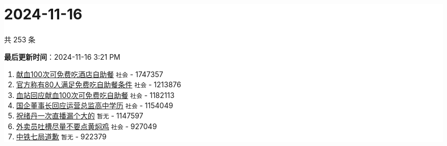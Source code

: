 # 2024-11-16

共 253 条




**最后更新时间**：2024-11-16 3:21 PM
1. [献血100次可免费吃酒店自助餐](https://m.weibo.cn/search?containerid=100103type%3D1%26t%3D10%26q%3D%23%E7%8C%AE%E8%A1%80100%E6%AC%A1%E5%8F%AF%E5%85%8D%E8%B4%B9%E5%90%83%E9%85%92%E5%BA%97%E8%87%AA%E5%8A%A9%E9%A4%90%23&stream_entry_id=31&isnewpage=1&extparam=seat%3D1%26pos%3D9%26stream_entry_id%3D31%26band_rank%3D10%26flag%3D1%26filter_type%3Drealtimehot%26lcate%3D5001%26c_type%3D31%26q%3D%2523%25E7%258C%25AE%25E8%25A1%2580100%25E6%25AC%25A1%25E5%258F%25AF%25E5%2585%258D%25E8%25B4%25B9%25E5%2590%2583%25E9%2585%2592%25E5%25BA%2597%25E8%2587%25AA%25E5%258A%25A9%25E9%25A4%2590%2523%26cate%3D5001%26realpos%3D10%26dgr%3D0%26display_time%3D1731738724%26pre_seqid%3D173173872446192170921111) `社会` - 1747357
2. [官方称有80人满足免费吃自助餐条件](https://m.weibo.cn/search?containerid=100103type%3D1%26t%3D10%26q%3D%23%E5%AE%98%E6%96%B9%E7%A7%B0%E6%9C%8980%E4%BA%BA%E6%BB%A1%E8%B6%B3%E5%85%8D%E8%B4%B9%E5%90%83%E8%87%AA%E5%8A%A9%E9%A4%90%E6%9D%A1%E4%BB%B6%23&stream_entry_id=31&isnewpage=1&extparam=seat%3D1%26realpos%3D9%26c_type%3D31%26lcate%3D5001%26cate%3D5001%26pos%3D9%26stream_entry_id%3D31%26filter_type%3Drealtimehot%26q%3D%2523%25E5%25AE%2598%25E6%2596%25B9%25E7%25A7%25B0%25E6%259C%258980%25E4%25BA%25BA%25E6%25BB%25A1%25E8%25B6%25B3%25E5%2585%258D%25E8%25B4%25B9%25E5%2590%2583%25E8%2587%25AA%25E5%258A%25A9%25E9%25A4%2590%25E6%259D%25A1%25E4%25BB%25B6%2523%26flag%3D1%26dgr%3D0%26band_rank%3D9%26display_time%3D1731734639%26pre_seqid%3D17317346394159056241) `社会` - 1213876
3. [血站回应献血100次可免费吃自助餐](https://m.weibo.cn/search?containerid=100103type%3D1%26t%3D10%26q%3D%23%E8%A1%80%E7%AB%99%E5%9B%9E%E5%BA%94%E7%8C%AE%E8%A1%80100%E6%AC%A1%E5%8F%AF%E5%85%8D%E8%B4%B9%E5%90%83%E8%87%AA%E5%8A%A9%E9%A4%90%23&stream_entry_id=31&isnewpage=1&extparam=seat%3D1%26realpos%3D1%26c_type%3D31%26lcate%3D5001%26cate%3D5001%26pos%3D0%26stream_entry_id%3D31%26filter_type%3Drealtimehot%26q%3D%2523%25E8%25A1%2580%25E7%25AB%2599%25E5%259B%259E%25E5%25BA%2594%25E7%258C%25AE%25E8%25A1%2580100%25E6%25AC%25A1%25E5%258F%25AF%25E5%2585%258D%25E8%25B4%25B9%25E5%2590%2583%25E8%2587%25AA%25E5%258A%25A9%25E9%25A4%2590%2523%26flag%3D1%26dgr%3D0%26band_rank%3D1%26display_time%3D1731734639%26pre_seqid%3D17317346394159056241) `社会` - 1182113
4. [国企董事长回应运营总监高中学历](https://m.weibo.cn/search?containerid=100103type%3D1%26t%3D10%26q%3D%23%E5%9B%BD%E4%BC%81%E8%91%A3%E4%BA%8B%E9%95%BF%E5%9B%9E%E5%BA%94%E8%BF%90%E8%90%A5%E6%80%BB%E7%9B%91%E9%AB%98%E4%B8%AD%E5%AD%A6%E5%8E%86%23&stream_entry_id=31&isnewpage=1&extparam=seat%3D1%26filter_type%3Drealtimehot%26c_type%3D31%26flag%3D1%26cate%3D5001%26lcate%3D5001%26stream_entry_id%3D31%26band_rank%3D10%26q%3D%2523%25E5%259B%25BD%25E4%25BC%2581%25E8%2591%25A3%25E4%25BA%258B%25E9%2595%25BF%25E5%259B%259E%25E5%25BA%2594%25E8%25BF%2590%25E8%2590%25A5%25E6%2580%25BB%25E7%259B%2591%25E9%25AB%2598%25E4%25B8%25AD%25E5%25AD%25A6%25E5%258E%2586%2523%26dgr%3D0%26realpos%3D10%26pos%3D10%26display_time%3D1731728053%26pre_seqid%3D17317280532449190084055) `社会` - 1154049
5. [祝绪丹一次直播漏个大的](https://m.weibo.cn/search?containerid=100103type%3D1%26t%3D10%26q%3D%E7%A5%9D%E7%BB%AA%E4%B8%B9%E4%B8%80%E6%AC%A1%E7%9B%B4%E6%92%AD%E6%BC%8F%E4%B8%AA%E5%A4%A7%E7%9A%84&stream_entry_id=31&isnewpage=1&extparam=seat%3D1%26realpos%3D18%26lcate%3D5001%26pos%3D18%26stream_entry_id%3D31%26q%3D%25E7%25A5%259D%25E7%25BB%25AA%25E4%25B8%25B9%25E4%25B8%2580%25E6%25AC%25A1%25E7%259B%25B4%25E6%2592%25AD%25E6%25BC%258F%25E4%25B8%25AA%25E5%25A4%25A7%25E7%259A%2584%26dgr%3D0%26c_type%3D31%26band_rank%3D18%26flag%3D1%26cate%3D5001%26filter_type%3Drealtimehot%26display_time%3D1731705743%26pre_seqid%3D17317057435300360568106) `暂无` - 1147597
6. [外卖员吐槽尽量不要点黄焖鸡](https://m.weibo.cn/search?containerid=100103type%3D1%26t%3D10%26q%3D%23%E5%A4%96%E5%8D%96%E5%91%98%E5%90%90%E6%A7%BD%E5%B0%BD%E9%87%8F%E4%B8%8D%E8%A6%81%E7%82%B9%E9%BB%84%E7%84%96%E9%B8%A1%23&stream_entry_id=31&isnewpage=1&extparam=seat%3D1%26stream_entry_id%3D31%26pos%3D0%26realpos%3D1%26dgr%3D0%26filter_type%3Drealtimehot%26c_type%3D31%26flag%3D2%26lcate%3D5001%26cate%3D5001%26q%3D%2523%25E5%25A4%2596%25E5%258D%2596%25E5%2591%2598%25E5%2590%2590%25E6%25A7%25BD%25E5%25B0%25BD%25E9%2587%258F%25E4%25B8%258D%25E8%25A6%2581%25E7%2582%25B9%25E9%25BB%2584%25E7%2584%2596%25E9%25B8%25A1%2523%26band_rank%3D1%26display_time%3D1731688257%26pre_seqid%3D17316882578840186279852) `社会` - 927049
7. [中铁七局道歉](https://m.weibo.cn/search?containerid=100103type%3D1%26t%3D10%26q%3D%23%E4%B8%AD%E9%93%81%E4%B8%83%E5%B1%80%E9%81%93%E6%AD%89%23&stream_entry_id=31&isnewpage=1&extparam=seat%3D1%26q%3D%2523%25E4%25B8%25AD%25E9%2593%2581%25E4%25B8%2583%25E5%25B1%2580%25E9%2581%2593%25E6%25AD%2589%2523%26dgr%3D0%26lcate%3D5001%26c_type%3D31%26cate%3D5001%26band_rank%3D2%26pos%3D1%26filter_type%3Drealtimehot%26stream_entry_id%3D31%26flag%3D2%26realpos%3D2%26display_time%3D1731721979%26pre_seqid%3D17317219794830056735) `暂无` - 922379